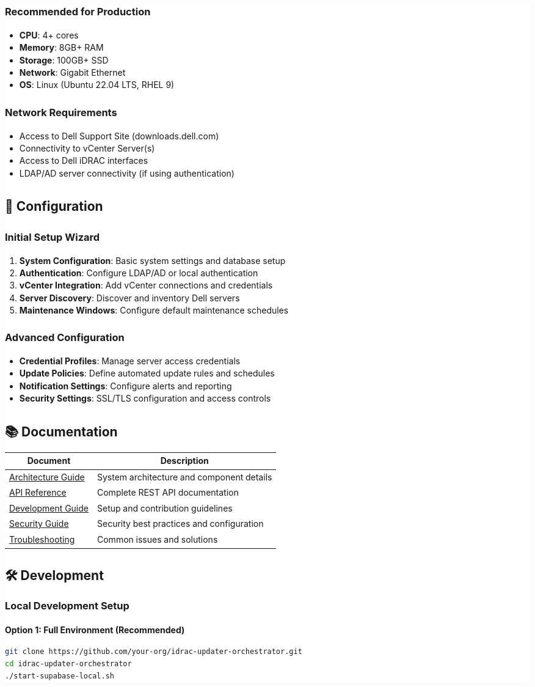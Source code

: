 ### Recommended for Production
- **CPU**: 4+ cores
- **Memory**: 8GB+ RAM
- **Storage**: 100GB+ SSD
- **Network**: Gigabit Ethernet
- **OS**: Linux (Ubuntu 22.04 LTS, RHEL 9)

### Network Requirements
- Access to Dell Support Site (downloads.dell.com)
- Connectivity to vCenter Server(s)
- Access to Dell iDRAC interfaces
- LDAP/AD server connectivity (if using authentication)

## 🔧 Configuration

### Initial Setup Wizard
1. **System Configuration**: Basic system settings and database setup
2. **Authentication**: Configure LDAP/AD or local authentication
3. **vCenter Integration**: Add vCenter connections and credentials
4. **Server Discovery**: Discover and inventory Dell servers
5. **Maintenance Windows**: Configure default maintenance schedules

### Advanced Configuration
- **Credential Profiles**: Manage server access credentials
- **Update Policies**: Define automated update rules and schedules
- **Notification Settings**: Configure alerts and reporting
- **Security Settings**: SSL/TLS configuration and access controls

## 📚 Documentation

| Document | Description |
|----------|-------------|
| [Architecture Guide](./ARCHITECTURE.md) | System architecture and component details |
| [API Reference](./API_REFERENCE.md) | Complete REST API documentation |
| [Development Guide](./DEVELOPMENT.md) | Setup and contribution guidelines |
| [Security Guide](./SECURITY.md) | Security best practices and configuration |
| [Troubleshooting](./TROUBLESHOOTING.md) | Common issues and solutions |

## 🛠️ Development

### Local Development Setup

**Option 1: Full Environment (Recommended)**
```bash
git clone https://github.com/your-org/idrac-updater-orchestrator.git
cd idrac-updater-orchestrator
./start-supabase-local.sh
```
